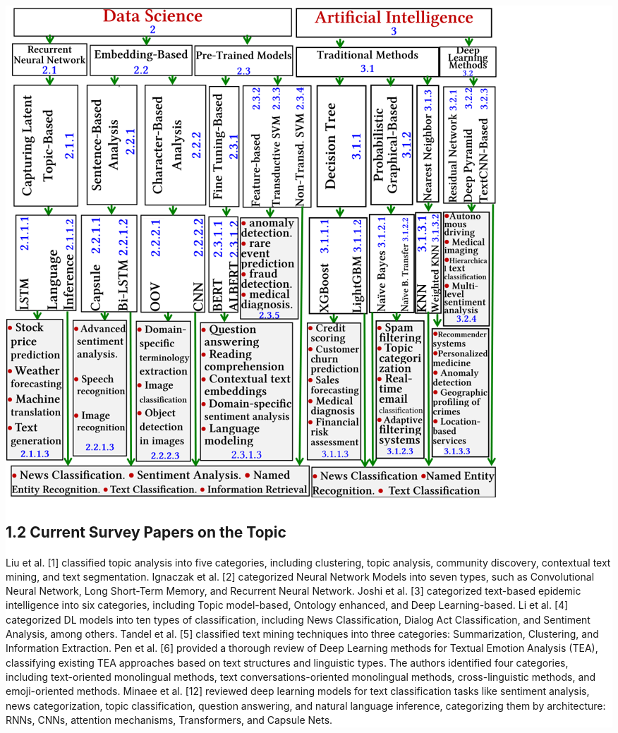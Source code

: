 ![Image](img/imagem_1.png)

## 1.2   Current Survey Papers on the Topic

Liu et al. [1] classified topic analysis into five categories, including clustering, topic analysis, community discovery, contextual text mining, and text segmentation. Ignaczak et al. [2] categorized Neural Network Models into seven types, such as Convolutional Neural Network, Long Short-Term Memory, and Recurrent Neural Network. Joshi et al. [3] categorized text-based epidemic intelligence into six categories, including  Topic  model-based,  Ontology  enhanced,  and  Deep  Learning-based.  Li  et  al.  [4]  categorized  DL  models  into  ten  types  of classification, including News Classification, Dialog Act Classification, and Sentiment Analysis, among others. Tandel et al. [5] classified text mining techniques into three categories: Summarization, Clustering, and Information Extraction. Pen et al. [6] provided a thorough review of Deep Learning methods for Textual Emotion Analysis (TEA), classifying existing TEA approaches based on text structures and linguistic  types.  The  authors  identified  four  categories,  including  text-oriented  monolingual  methods,  text  conversations-oriented monolingual methods, cross-linguistic methods, and emoji-oriented methods. Minaee et al. [12] reviewed deep learning models for text classification tasks like sentiment analysis, news categorization, topic classification, question answering, and natural language inference, categorizing them by architecture: RNNs, CNNs, attention mechanisms, Transformers, and Capsule Nets.
